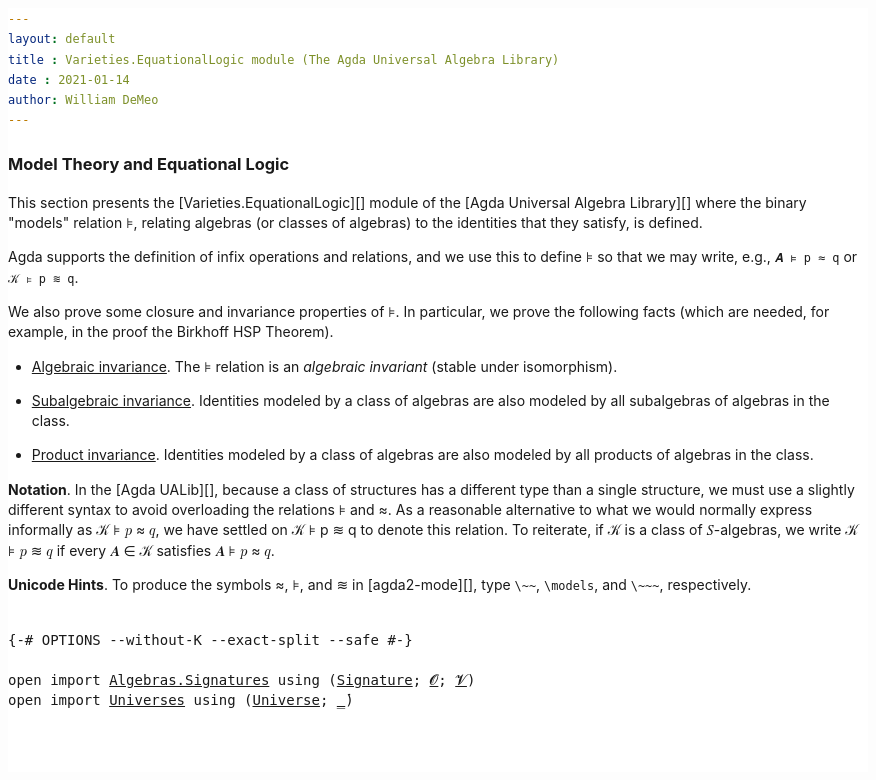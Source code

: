 ```yaml
---
layout: default
title : Varieties.EquationalLogic module (The Agda Universal Algebra Library)
date : 2021-01-14
author: William DeMeo
---
```


### <a id="model-theory-and-equational-logic-types">Model Theory and Equational Logic</a>

This section presents the [Varieties.EquationalLogic][] module of the [Agda Universal Algebra Library][] where the binary "models" relation ⊧, relating algebras (or classes of algebras) to the identities that they satisfy, is defined.

Agda supports the definition of infix operations and relations, and we use this to define ⊧ so that we may write, e.g., `𝑨 ⊧ p ≈ q` or `𝒦 ⊧ p ≋ q`.

We also prove some closure and invariance properties of ⊧.  In particular, we prove the following facts (which are needed, for example, in the proof the Birkhoff HSP Theorem).

* [Algebraic invariance](#algebraic-invariance). The ⊧ relation is an *algebraic invariant* (stable under isomorphism).

* [Subalgebraic invariance](#subalgebraic-invariance). Identities modeled by a class of algebras are also modeled by all subalgebras of algebras in the class.

* [Product invariance](#product-invariance). Identities modeled by a class of algebras are also modeled by all products of algebras in the class.



**Notation**. In the [Agda UALib][], because a class of structures has a different type than a single structure, we must use a slightly different syntax to avoid overloading the relations ⊧ and ≈. As a reasonable alternative to what we would normally express informally as 𝒦 ⊧ 𝑝 ≈ 𝑞, we have settled on 𝒦 ⊧ p ≋ q to denote this relation.  To reiterate, if 𝒦 is a class of 𝑆-algebras, we write 𝒦 ⊧ 𝑝 ≋ 𝑞 if every 𝑨 ∈ 𝒦 satisfies 𝑨 ⊧ 𝑝 ≈ 𝑞.

**Unicode Hints**. To produce the symbols ≈, ⊧, and ≋ in [agda2-mode][], type `\~~`, `\models`, and `\~~~`, respectively.

<pre class="Agda">

<a id="1804" class="Symbol">{-#</a> <a id="1808" class="Keyword">OPTIONS</a> <a id="1816" class="Pragma">--without-K</a> <a id="1828" class="Pragma">--exact-split</a> <a id="1842" class="Pragma">--safe</a> <a id="1849" class="Symbol">#-}</a>

<a id="1854" class="Keyword">open</a> <a id="1859" class="Keyword">import</a> <a id="1866" href="Algebras.Signatures.html" class="Module">Algebras.Signatures</a> <a id="1886" class="Keyword">using</a> <a id="1892" class="Symbol">(</a><a id="1893" href="Algebras.Signatures.html#626" class="Function">Signature</a><a id="1902" class="Symbol">;</a> <a id="1904" href="Overture.Preliminaries.html#8157" class="Generalizable">𝓞</a><a id="1905" class="Symbol">;</a> <a id="1907" href="Universes.html#262" class="Generalizable">𝓥</a><a id="1908" class="Symbol">)</a>
<a id="1910" class="Keyword">open</a> <a id="1915" class="Keyword">import</a> <a id="1922" href="Universes.html" class="Module">Universes</a> <a id="1932" class="Keyword">using</a> <a id="1938" class="Symbol">(</a><a id="1939" href="Agda.Primitive.html#597" class="Postulate">Universe</a><a id="1947" class="Symbol">;</a> <a id="1949" href="Universes.html#403" class="Function Operator">_̇</a><a id="1951" class="Symbol">)</a>
